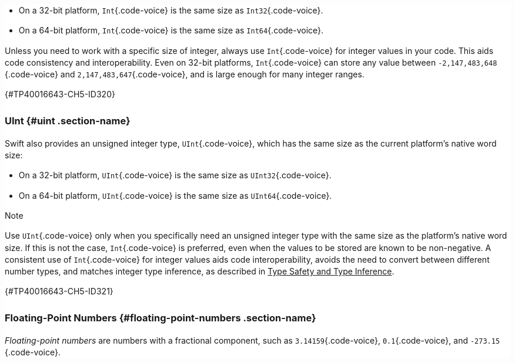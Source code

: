 -   On a 32-bit platform, `Int`{.code-voice} is the same size as
    `Int32`{.code-voice}.

-   On a 64-bit platform, `Int`{.code-voice} is the same size as
    `Int64`{.code-voice}.

Unless you need to work with a specific size of integer, always use
`Int`{.code-voice} for integer values in your code. This aids code
consistency and interoperability. Even on 32-bit platforms,
`Int`{.code-voice} can store any value between
`-2,147,483,648`{.code-voice} and `2,147,483,647`{.code-voice}, and is
large enough for many integer ranges.

</div>

<div class="section section">

[‌](){#TP40016643-CH5-ID320}
### UInt {#uint .section-name}

Swift also provides an unsigned integer type, `UInt`{.code-voice}, which
has the same size as the current platform’s native word size:

-   On a 32-bit platform, `UInt`{.code-voice} is the same size as
    `UInt32`{.code-voice}.

-   On a 64-bit platform, `UInt`{.code-voice} is the same size as
    `UInt64`{.code-voice}.

<div class="note">

Note

Use `UInt`{.code-voice} only when you specifically need an unsigned
integer type with the same size as the platform’s native word size. If
this is not the case, `Int`{.code-voice} is preferred, even when the
values to be stored are known to be non-negative. A consistent use of
`Int`{.code-voice} for integer values aids code interoperability, avoids
the need to convert between different number types, and matches integer
type inference, as described in [Type Safety and Type
Inference](TheBasics.md#TP40016643-CH5-ID322).

</div>

</div>

</div>

<div class="section section">

[‌](){#TP40016643-CH5-ID321}
### Floating-Point Numbers {#floating-point-numbers .section-name}

*Floating-point numbers* are numbers with a fractional component, such
as `3.14159`{.code-voice}, `0.1`{.code-voice}, and
`-273.15`{.code-voice}.
